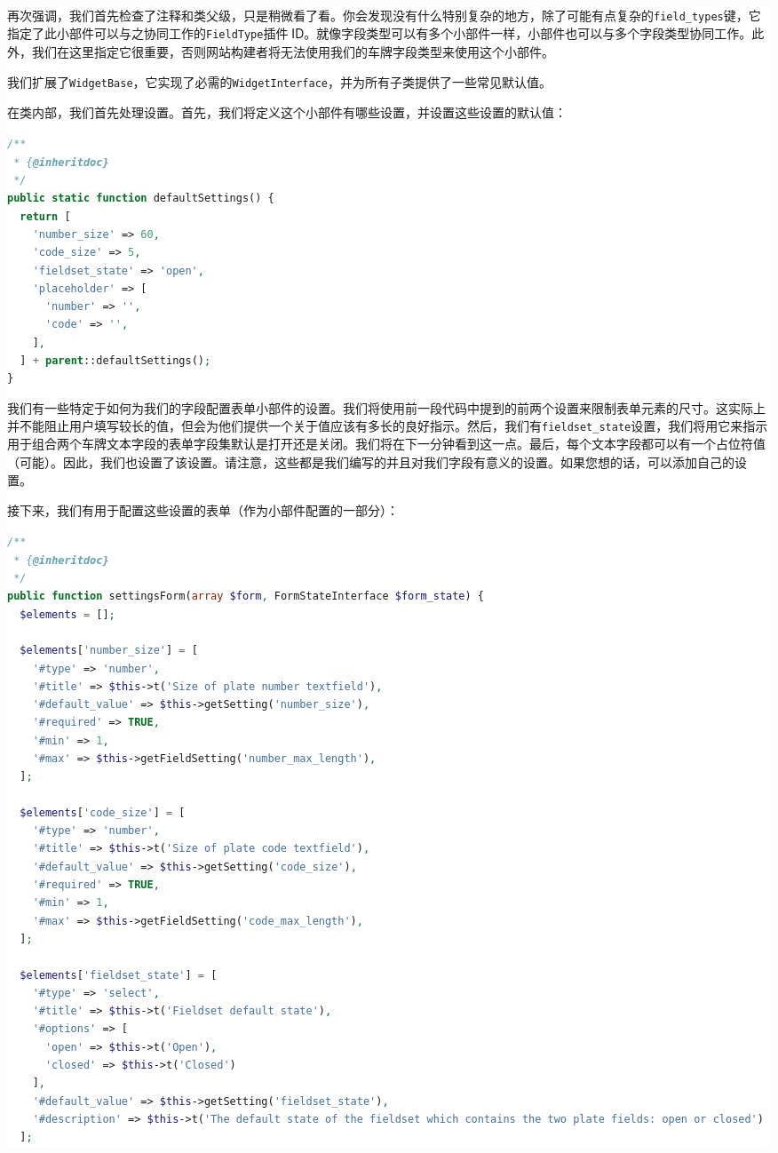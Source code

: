 再次强调，我们首先检查了注释和类父级，只是稍微看了看。你会发现没有什么特别复杂的地方，除了可能有点复杂的`field_types`键，它指定了此小部件可以与之协同工作的`FieldType`插件 ID。就像字段类型可以有多个小部件一样，小部件也可以与多个字段类型协同工作。此外，我们在这里指定它很重要，否则网站构建者将无法使用我们的车牌字段类型来使用这个小部件。

我们扩展了`WidgetBase`，它实现了必需的`WidgetInterface`，并为所有子类提供了一些常见默认值。

在类内部，我们首先处理设置。首先，我们将定义这个小部件有哪些设置，并设置这些设置的默认值：

```php
/** 
 * {@inheritdoc} 
 */ 
public static function defaultSettings() { 
  return [ 
    'number_size' => 60, 
    'code_size' => 5, 
    'fieldset_state' => 'open', 
    'placeholder' => [ 
      'number' => '', 
      'code' => '', 
    ], 
  ] + parent::defaultSettings(); 
} 
```

我们有一些特定于如何为我们的字段配置表单小部件的设置。我们将使用前一段代码中提到的前两个设置来限制表单元素的尺寸。这实际上并不能阻止用户填写较长的值，但会为他们提供一个关于值应该有多长的良好指示。然后，我们有`fieldset_state`设置，我们将用它来指示用于组合两个车牌文本字段的表单字段集默认是打开还是关闭。我们将在下一分钟看到这一点。最后，每个文本字段都可以有一个占位符值（可能）。因此，我们也设置了该设置。请注意，这些都是我们编写的并且对我们字段有意义的设置。如果您想的话，可以添加自己的设置。

接下来，我们有用于配置这些设置的表单（作为小部件配置的一部分）：

```php
/** 
 * {@inheritdoc} 
 */ 
public function settingsForm(array $form, FormStateInterface $form_state) { 
  $elements = []; 

  $elements['number_size'] = [ 
    '#type' => 'number', 
    '#title' => $this->t('Size of plate number textfield'), 
    '#default_value' => $this->getSetting('number_size'), 
    '#required' => TRUE, 
    '#min' => 1, 
    '#max' => $this->getFieldSetting('number_max_length'), 
  ]; 

  $elements['code_size'] = [ 
    '#type' => 'number', 
    '#title' => $this->t('Size of plate code textfield'), 
    '#default_value' => $this->getSetting('code_size'), 
    '#required' => TRUE, 
    '#min' => 1, 
    '#max' => $this->getFieldSetting('code_max_length'), 
  ]; 

  $elements['fieldset_state'] = [ 
    '#type' => 'select', 
    '#title' => $this->t('Fieldset default state'), 
    '#options' => [ 
      'open' => $this->t('Open'), 
      'closed' => $this->t('Closed') 
    ], 
    '#default_value' => $this->getSetting('fieldset_state'), 
    '#description' => $this->t('The default state of the fieldset which contains the two plate fields: open or closed') 
  ]; 

```